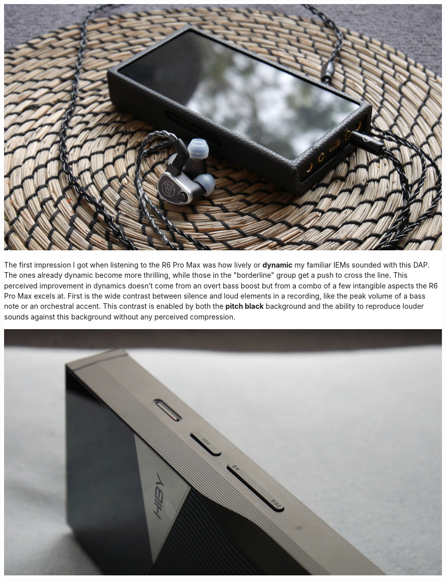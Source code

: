 ![](/assets/images/R6-Pro-Max/R6ProMax_23.jpg)

The first impression I got when listening to the R6 Pro Max was how lively or **dynamic** my familiar IEMs sounded with this DAP. The ones already dynamic become more thrilling, while those in the "borderline" group get a push to cross the line. This perceived improvement in dynamics doesn’t come from an overt bass boost but from a combo of a few intangible aspects the R6 Pro Max excels at. First is the wide contrast between silence and loud elements in a recording, like the peak volume of a bass note or an orchestral accent. This contrast is enabled by both the **pitch black** background and the ability to reproduce louder sounds against this background without any perceived compression.

![](/assets/images/R6-Pro-Max/R6ProMax_11.jpg)